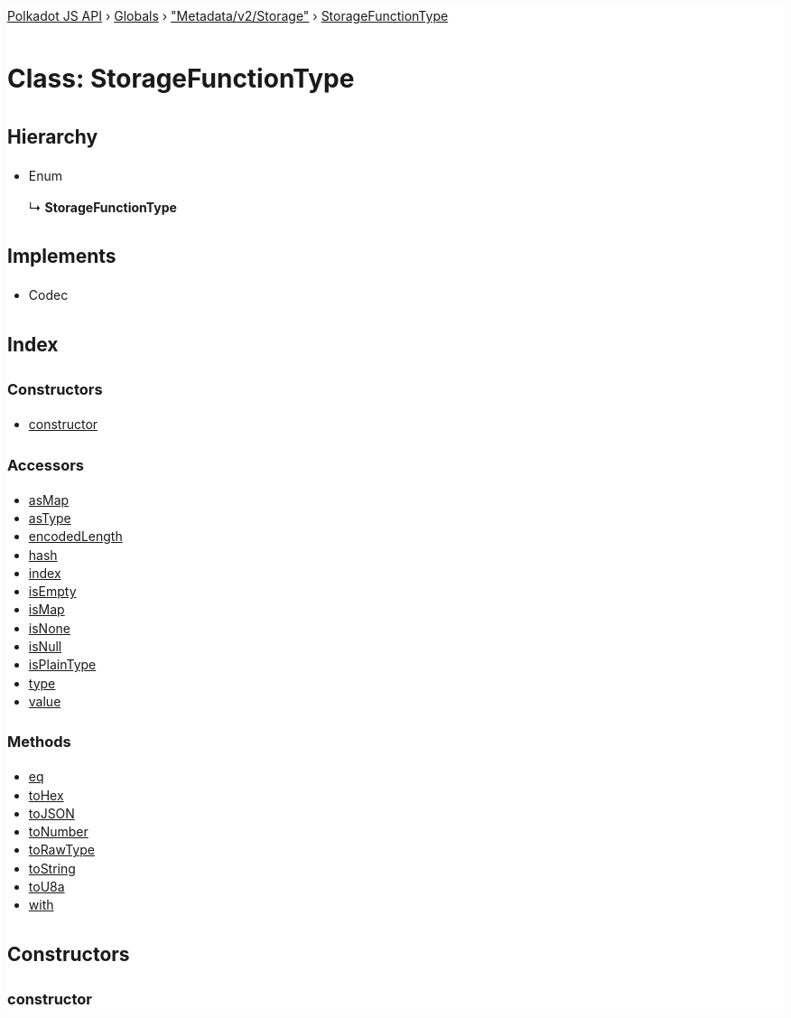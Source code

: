 [Polkadot JS API](../README.md) › [Globals](../globals.md) › ["Metadata/v2/Storage"](../modules/_metadata_v2_storage_.md) › [StorageFunctionType](_metadata_v2_storage_.storagefunctiontype.md)

# Class: StorageFunctionType

## Hierarchy

* Enum

  ↳ **StorageFunctionType**

## Implements

* Codec

## Index

### Constructors

* [constructor](_metadata_v2_storage_.storagefunctiontype.md#constructor)

### Accessors

* [asMap](_metadata_v2_storage_.storagefunctiontype.md#asmap)
* [asType](_metadata_v2_storage_.storagefunctiontype.md#astype)
* [encodedLength](_metadata_v2_storage_.storagefunctiontype.md#encodedlength)
* [hash](_metadata_v2_storage_.storagefunctiontype.md#hash)
* [index](_metadata_v2_storage_.storagefunctiontype.md#index)
* [isEmpty](_metadata_v2_storage_.storagefunctiontype.md#isempty)
* [isMap](_metadata_v2_storage_.storagefunctiontype.md#ismap)
* [isNone](_metadata_v2_storage_.storagefunctiontype.md#isnone)
* [isNull](_metadata_v2_storage_.storagefunctiontype.md#isnull)
* [isPlainType](_metadata_v2_storage_.storagefunctiontype.md#isplaintype)
* [type](_metadata_v2_storage_.storagefunctiontype.md#type)
* [value](_metadata_v2_storage_.storagefunctiontype.md#value)

### Methods

* [eq](_metadata_v2_storage_.storagefunctiontype.md#eq)
* [toHex](_metadata_v2_storage_.storagefunctiontype.md#tohex)
* [toJSON](_metadata_v2_storage_.storagefunctiontype.md#tojson)
* [toNumber](_metadata_v2_storage_.storagefunctiontype.md#tonumber)
* [toRawType](_metadata_v2_storage_.storagefunctiontype.md#torawtype)
* [toString](_metadata_v2_storage_.storagefunctiontype.md#tostring)
* [toU8a](_metadata_v2_storage_.storagefunctiontype.md#tou8a)
* [with](_metadata_v2_storage_.storagefunctiontype.md#static-with)

## Constructors

###  constructor
